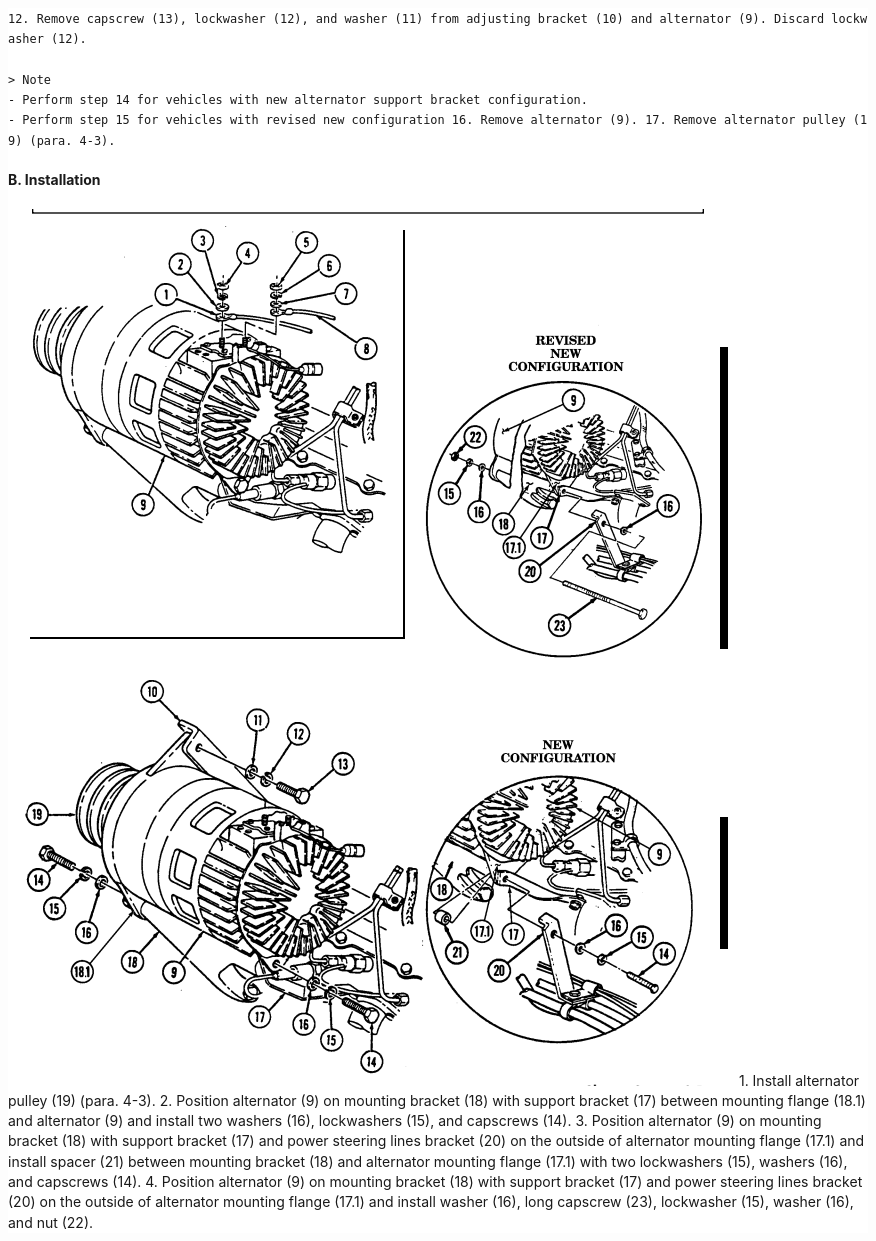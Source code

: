     12. Remove capscrew (13), lockwasher (12), and washer (11) from adjusting bracket (10) and alternator (9). Discard lockwasher (12).

    > Note
    - Perform step 14 for vehicles with new alternator support bracket configuration.
    - Perform step 15 for vehicles with revised new configuration 16. Remove alternator (9). 17. Remove alternator pulley (19) (para. 4-3).

#### B. Installation
![177_image_0.png](images/177_image_0.png)
    1. Install alternator pulley (19) (para. 4-3).
    2. Position alternator (9) on mounting bracket (18) with support bracket (17) between mounting flange (18.1) and alternator (9) and install two washers (16), lockwashers (15), and capscrews (14).
    3. Position alternator (9) on mounting bracket (18) with support bracket (17) and power steering lines bracket (20) on the outside of alternator mounting flange (17.1) and install spacer (21) between mounting bracket (18) and alternator mounting flange (17.1) with two lockwashers (15), washers (16), and capscrews (14).
    4. Position alternator (9) on mounting bracket (18) with support bracket (17) and power steering lines bracket (20) on the outside of alternator mounting flange (17.1) and install washer (16), long capscrew (23), lockwasher (15), washer (16), and nut (22).